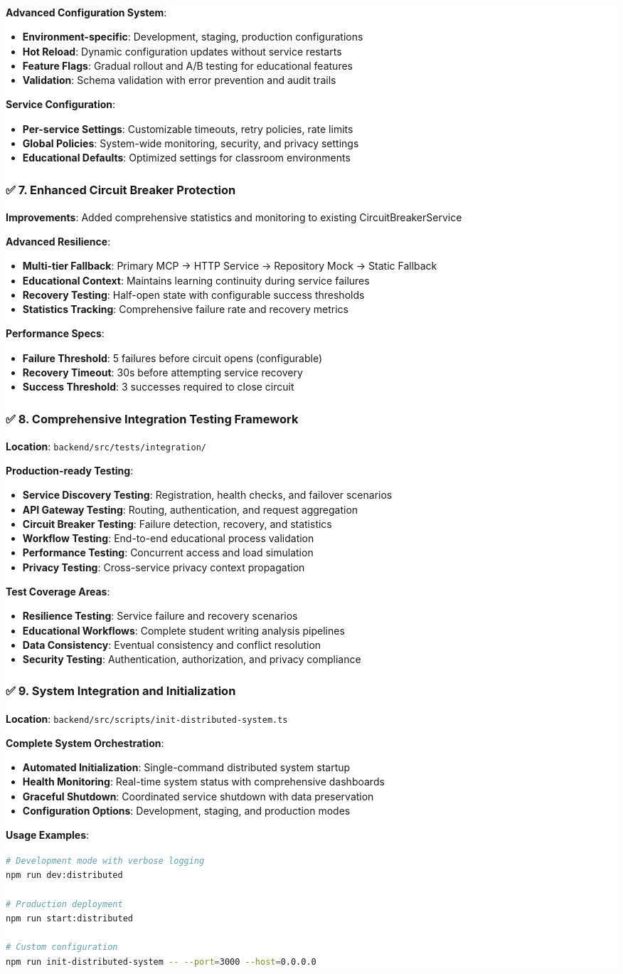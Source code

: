 **Advanced Configuration System**:
- **Environment-specific**: Development, staging, production configurations
- **Hot Reload**: Dynamic configuration updates without service restarts
- **Feature Flags**: Gradual rollout and A/B testing for educational features
- **Validation**: Schema validation with error prevention and audit trails

**Service Configuration**:
- **Per-service Settings**: Customizable timeouts, retry policies, rate limits
- **Global Policies**: System-wide monitoring, security, and privacy settings
- **Educational Defaults**: Optimized settings for classroom environments

### ✅ 7. Enhanced Circuit Breaker Protection

**Improvements**: Added comprehensive statistics and monitoring to existing CircuitBreakerService

**Advanced Resilience**:
- **Multi-tier Fallback**: Primary MCP → HTTP Service → Repository Mock → Static Fallback
- **Educational Context**: Maintains learning continuity during service failures
- **Recovery Testing**: Half-open state with configurable success thresholds
- **Statistics Tracking**: Comprehensive failure rate and recovery metrics

**Performance Specs**:
- **Failure Threshold**: 5 failures before circuit opens (configurable)
- **Recovery Timeout**: 30s before attempting service recovery
- **Success Threshold**: 3 successes required to close circuit

### ✅ 8. Comprehensive Integration Testing Framework

**Location**: `backend/src/tests/integration/`

**Production-ready Testing**:
- **Service Discovery Testing**: Registration, health checks, and failover scenarios
- **API Gateway Testing**: Routing, authentication, and request aggregation
- **Circuit Breaker Testing**: Failure detection, recovery, and statistics
- **Workflow Testing**: End-to-end educational process validation
- **Performance Testing**: Concurrent access and load simulation
- **Privacy Testing**: Cross-service privacy context propagation

**Test Coverage Areas**:
- **Resilience Testing**: Service failure and recovery scenarios
- **Educational Workflows**: Complete student writing analysis pipelines
- **Data Consistency**: Eventual consistency and conflict resolution
- **Security Testing**: Authentication, authorization, and privacy compliance

### ✅ 9. System Integration and Initialization

**Location**: `backend/src/scripts/init-distributed-system.ts`

**Complete System Orchestration**:
- **Automated Initialization**: Single-command distributed system startup
- **Health Monitoring**: Real-time system status with comprehensive dashboards
- **Graceful Shutdown**: Coordinated service shutdown with data preservation
- **Configuration Options**: Development, staging, and production modes

**Usage Examples**:
```bash
# Development mode with verbose logging
npm run dev:distributed

# Production deployment
npm run start:distributed

# Custom configuration
npm run init-distributed-system -- --port=3000 --host=0.0.0.0
```
